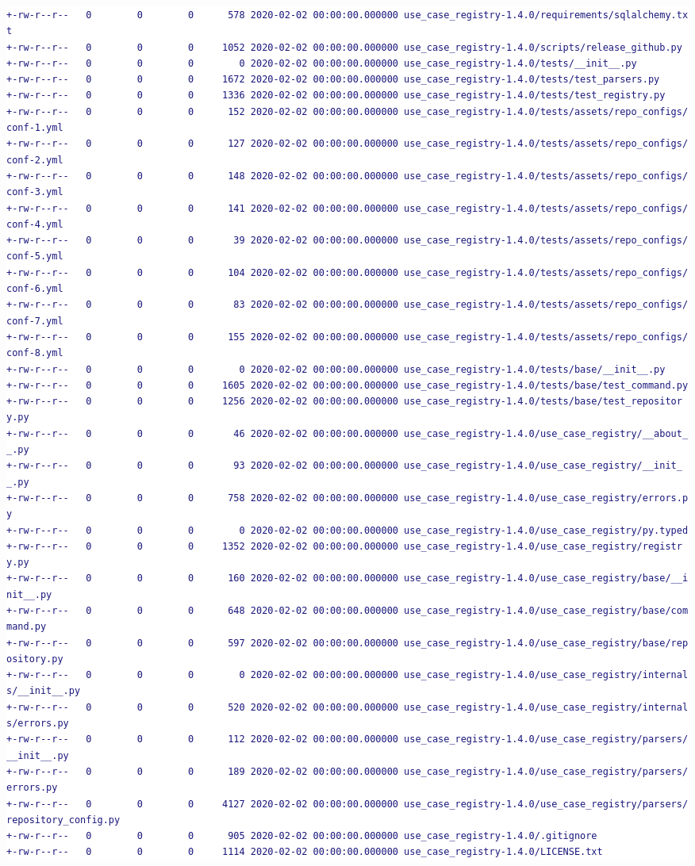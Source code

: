 ```diff
+-rw-r--r--   0        0        0      578 2020-02-02 00:00:00.000000 use_case_registry-1.4.0/requirements/sqlalchemy.txt
+-rw-r--r--   0        0        0     1052 2020-02-02 00:00:00.000000 use_case_registry-1.4.0/scripts/release_github.py
+-rw-r--r--   0        0        0        0 2020-02-02 00:00:00.000000 use_case_registry-1.4.0/tests/__init__.py
+-rw-r--r--   0        0        0     1672 2020-02-02 00:00:00.000000 use_case_registry-1.4.0/tests/test_parsers.py
+-rw-r--r--   0        0        0     1336 2020-02-02 00:00:00.000000 use_case_registry-1.4.0/tests/test_registry.py
+-rw-r--r--   0        0        0      152 2020-02-02 00:00:00.000000 use_case_registry-1.4.0/tests/assets/repo_configs/conf-1.yml
+-rw-r--r--   0        0        0      127 2020-02-02 00:00:00.000000 use_case_registry-1.4.0/tests/assets/repo_configs/conf-2.yml
+-rw-r--r--   0        0        0      148 2020-02-02 00:00:00.000000 use_case_registry-1.4.0/tests/assets/repo_configs/conf-3.yml
+-rw-r--r--   0        0        0      141 2020-02-02 00:00:00.000000 use_case_registry-1.4.0/tests/assets/repo_configs/conf-4.yml
+-rw-r--r--   0        0        0       39 2020-02-02 00:00:00.000000 use_case_registry-1.4.0/tests/assets/repo_configs/conf-5.yml
+-rw-r--r--   0        0        0      104 2020-02-02 00:00:00.000000 use_case_registry-1.4.0/tests/assets/repo_configs/conf-6.yml
+-rw-r--r--   0        0        0       83 2020-02-02 00:00:00.000000 use_case_registry-1.4.0/tests/assets/repo_configs/conf-7.yml
+-rw-r--r--   0        0        0      155 2020-02-02 00:00:00.000000 use_case_registry-1.4.0/tests/assets/repo_configs/conf-8.yml
+-rw-r--r--   0        0        0        0 2020-02-02 00:00:00.000000 use_case_registry-1.4.0/tests/base/__init__.py
+-rw-r--r--   0        0        0     1605 2020-02-02 00:00:00.000000 use_case_registry-1.4.0/tests/base/test_command.py
+-rw-r--r--   0        0        0     1256 2020-02-02 00:00:00.000000 use_case_registry-1.4.0/tests/base/test_repository.py
+-rw-r--r--   0        0        0       46 2020-02-02 00:00:00.000000 use_case_registry-1.4.0/use_case_registry/__about__.py
+-rw-r--r--   0        0        0       93 2020-02-02 00:00:00.000000 use_case_registry-1.4.0/use_case_registry/__init__.py
+-rw-r--r--   0        0        0      758 2020-02-02 00:00:00.000000 use_case_registry-1.4.0/use_case_registry/errors.py
+-rw-r--r--   0        0        0        0 2020-02-02 00:00:00.000000 use_case_registry-1.4.0/use_case_registry/py.typed
+-rw-r--r--   0        0        0     1352 2020-02-02 00:00:00.000000 use_case_registry-1.4.0/use_case_registry/registry.py
+-rw-r--r--   0        0        0      160 2020-02-02 00:00:00.000000 use_case_registry-1.4.0/use_case_registry/base/__init__.py
+-rw-r--r--   0        0        0      648 2020-02-02 00:00:00.000000 use_case_registry-1.4.0/use_case_registry/base/command.py
+-rw-r--r--   0        0        0      597 2020-02-02 00:00:00.000000 use_case_registry-1.4.0/use_case_registry/base/repository.py
+-rw-r--r--   0        0        0        0 2020-02-02 00:00:00.000000 use_case_registry-1.4.0/use_case_registry/internals/__init__.py
+-rw-r--r--   0        0        0      520 2020-02-02 00:00:00.000000 use_case_registry-1.4.0/use_case_registry/internals/errors.py
+-rw-r--r--   0        0        0      112 2020-02-02 00:00:00.000000 use_case_registry-1.4.0/use_case_registry/parsers/__init__.py
+-rw-r--r--   0        0        0      189 2020-02-02 00:00:00.000000 use_case_registry-1.4.0/use_case_registry/parsers/errors.py
+-rw-r--r--   0        0        0     4127 2020-02-02 00:00:00.000000 use_case_registry-1.4.0/use_case_registry/parsers/repository_config.py
+-rw-r--r--   0        0        0      905 2020-02-02 00:00:00.000000 use_case_registry-1.4.0/.gitignore
+-rw-r--r--   0        0        0     1114 2020-02-02 00:00:00.000000 use_case_registry-1.4.0/LICENSE.txt
```